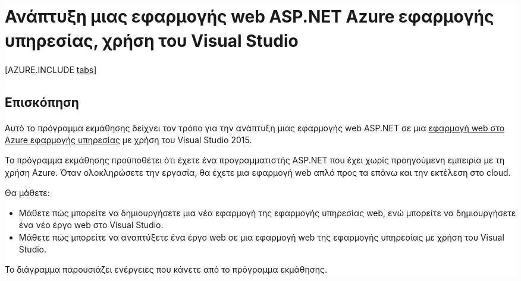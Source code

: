 <properties
    pageTitle="Ανάπτυξη εφαρμογής ASP.NET Azure εφαρμογής υπηρεσίας χρήση του Visual Studio | Microsoft Azure"
    description="Μάθετε πώς μπορείτε να αναπτύξετε ένα έργο web ASP.NET σε μια νέα εφαρμογή web στην υπηρεσία εφαρμογής Azure, χρήση του Visual Studio."
    services="app-service\web"
    documentationCenter=".net"
    authors="tdykstra"
    manager="wpickett"
    editor=""/>

<tags
    ms.service="app-service-web"
    ms.workload="web"
    ms.tgt_pltfrm="na"
    ms.devlang="dotnet"
    ms.topic="get-started-article"
    ms.date="07/22/2016"
    ms.author="rachelap"/>

# <a name="deploy-an-aspnet-web-app-to-azure-app-service-using-visual-studio"></a>Ανάπτυξη μιας εφαρμογής web ASP.NET Azure εφαρμογής υπηρεσίας, χρήση του Visual Studio

[AZURE.INCLUDE [tabs](../../includes/app-service-web-get-started-nav-tabs.md)]

## <a name="overview"></a>Επισκόπηση

Αυτό το πρόγραμμα εκμάθησης δείχνει τον τρόπο για την ανάπτυξη μιας εφαρμογής web ASP.NET σε μια [εφαρμογή web στο Azure εφαρμογής υπηρεσίας](app-service-web-overview.md) με χρήση του Visual Studio 2015.

Το πρόγραμμα εκμάθησης προϋποθέτει ότι έχετε ένα προγραμματιστής ASP.NET που έχει χωρίς προηγούμενη εμπειρία με τη χρήση Azure. Όταν ολοκληρώσετε την εργασία, θα έχετε μια εφαρμογή web απλό προς τα επάνω και την εκτέλεση στο cloud.

Θα μάθετε:

* Μάθετε πώς μπορείτε να δημιουργήσετε μια νέα εφαρμογή της εφαρμογής υπηρεσίας web, ενώ μπορείτε να δημιουργήσετε ένα νέο έργο web στο Visual Studio.
* Μάθετε πώς μπορείτε να αναπτύξετε ένα έργο web σε μια εφαρμογή web της εφαρμογής υπηρεσίας με χρήση του Visual Studio.

Το διάγραμμα παρουσιάζει ενέργειες που κάνετε από το πρόγραμμα εκμάθησης.
